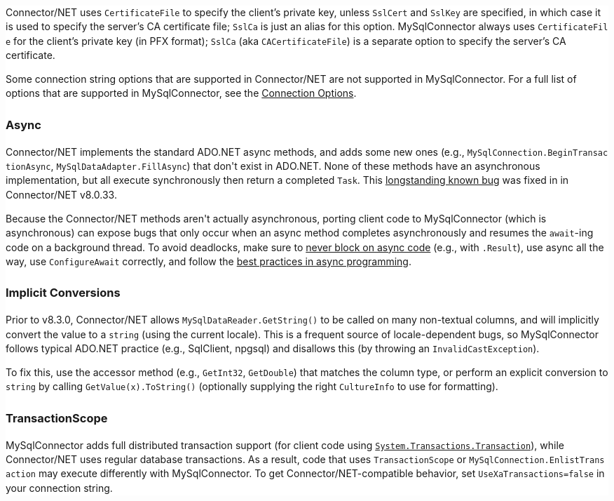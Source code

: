Connector/NET uses `CertificateFile` to specify the client’s private key, unless `SslCert` and `SslKey` are specified, in which case
it is used to specify the server’s CA certificate file; `SslCa` is just an alias for this option. MySqlConnector always uses `CertificateFile`
for the client’s private key (in PFX format); `SslCa` (aka `CACertificateFile`) is a separate option to specify the server’s CA certificate.

Some connection string options that are supported in Connector/NET are not supported in MySqlConnector. For a full list of options that are
supported in MySqlConnector, see the [Connection Options](/connection-options).

### Async

Connector/NET implements the standard ADO.NET async methods, and adds some new ones (e.g., `MySqlConnection.BeginTransactionAsync`,
`MySqlDataAdapter.FillAsync`) that don't exist in ADO.NET. None of these methods have an asynchronous implementation,
but all execute synchronously then return a completed `Task`. This [longstanding known bug](https://bugs.mysql.com/bug.php?id=70111) was fixed in
in Connector/NET v8.0.33.

Because the Connector/NET methods aren't actually asynchronous, porting client code to MySqlConnector (which is asynchronous)
can expose bugs that only occur when an async method completes asynchronously and resumes the `await`-ing code
on a background thread. To avoid deadlocks, make sure to [never block on async code](https://blog.stephencleary.com/2012/07/dont-block-on-async-code.html) (e.g., with `.Result`), use async all the way, use `ConfigureAwait` correctly,
and follow the [best practices in async programming](https://msdn.microsoft.com/en-us/magazine/jj991977.aspx).

### Implicit Conversions

Prior to v8.3.0, Connector/NET allows `MySqlDataReader.GetString()` to be called on many non-textual columns, and will implicitly
convert the value to a `string` (using the current locale). This is a frequent source of locale-dependent bugs, so
MySqlConnector follows typical ADO.NET practice (e.g., SqlClient, npgsql) and disallows this (by throwing an `InvalidCastException`).

To fix this, use the accessor method (e.g., `GetInt32`, `GetDouble`) that matches the column type, or perform an
explicit conversion to `string` by calling `GetValue(x).ToString()` (optionally supplying the right `CultureInfo` to use
for formatting).

### TransactionScope

MySqlConnector adds full distributed transaction support (for client code using [`System.Transactions.Transaction`](https://docs.microsoft.com/en-us/dotnet/api/system.transactions.transaction
)),
while Connector/NET uses regular database transactions. As a result, code that uses `TransactionScope` or `MySqlConnection.EnlistTransaction`
may execute differently with MySqlConnector. To get Connector/NET-compatible behavior, set
`UseXaTransactions=false` in your connection string.
